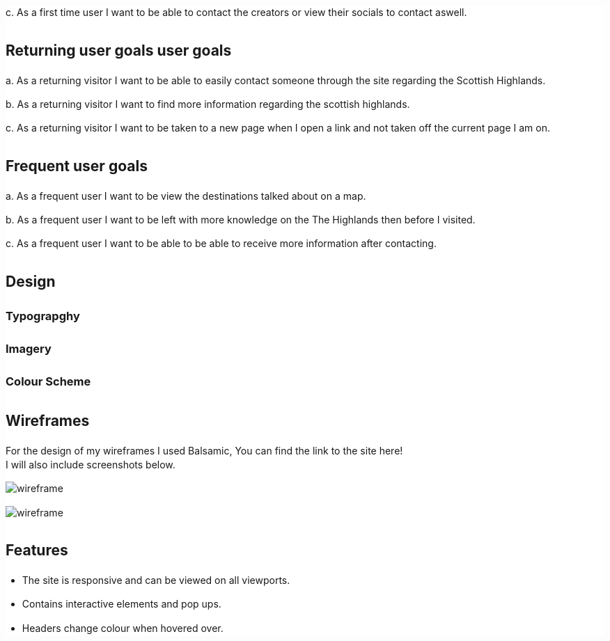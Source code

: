 c.  As a first time user I want to be able to contact the creators or view their socials to contact aswell.

## Returning user goals user goals
a. As a returning visitor I want to be able to easily contact someone through the site regarding the Scottish Highlands.

b.  As a returning visitor I want to find more information regarding the scottish highlands.

c.  As a returning visitor I want to be taken to a new page when I open a link and not taken off the current page I am on.

## Frequent user goals
a. As a frequent user I want to be view the destinations talked about on a map.

b. As a frequent user I want to be left with more knowledge on the The Highlands then before I visited.

c. As a frequent user I want to be able to be able to receive more information after contacting.

## Design 


### Typograpghy



### Imagery 



### Colour Scheme




## Wireframes

For the design of my wireframes I used Balsamic, You can find the link to the site here!   
I will also include screenshots below.


![wireframe](assets/images/wireframes-two-normal.png)



![wireframe](assets/images/tablet-wireframe.png)


## Features

- The site is responsive and can be viewed on all viewports.

- Contains interactive elements and pop ups.

- Headers change colour when hovered over.
